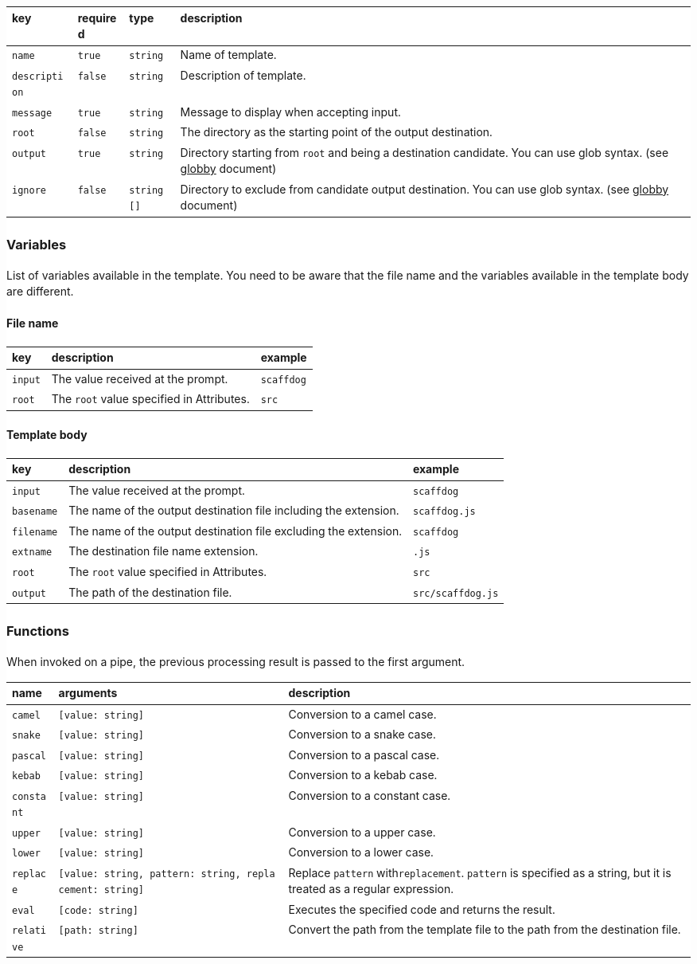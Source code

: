 | key           | required | type       | description                                                                                                                       |
| :------------ | :------- | :--------- | :-------------------------------------------------------------------------------------------------------------------------------- |
| `name`        | `true`   | `string`   | Name of template.                                                                                                                 |
| `description` | `false`  | `string`   | Description of template.                                                                                                          |
| `message`     | `true`   | `string`   | Message to display when accepting input.                                                                                          |
| `root`        | `false`  | `string`   | The directory as the starting point of the output destination.                                                                    |
| `output`      | `true`   | `string`   | Directory starting from `root` and being a destination candidate. You can use glob syntax. (see [globby][glob-patterns] document) |
| `ignore`      | `false`  | `string[]` | Directory to exclude from candidate output destination. You can use glob syntax. (see [globby][glob-patterns] document)           |

[glob-patterns]: https://github.com/sindresorhus/globby#globbing-patterns

### Variables

List of variables available in the template. You need to be aware that the file name and the variables available in the template body are different.

#### File name

| key     | description                               | example    |
| :------ | :---------------------------------------- | :--------- |
| `input` | The value received at the prompt.         | `scaffdog` |
| `root`  | The `root` value specified in Attributes. | `src`      |

#### Template body

| key        | description                                                      | example           |
| :--------- | :--------------------------------------------------------------- | :---------------- |
| `input`    | The value received at the prompt.                                | `scaffdog`        |
| `basename` | The name of the output destination file including the extension. | `scaffdog.js`     |
| `filename` | The name of the output destination file excluding the extension. | `scaffdog`        |
| `extname`  | The destination file name extension.                             | `.js`             |
| `root`     | The `root` value specified in Attributes.                        | `src`             |
| `output`   | The path of the destination file.                                | `src/scaffdog.js` |

### Functions

When invoked on a pipe, the previous processing result is passed to the first argument.

| name       | arguments                                               | description                                                                                                         |
| :--------- | :------------------------------------------------------ | :------------------------------------------------------------------------------------------------------------------ |
| `camel`    | `[value: string]`                                       | Conversion to a camel case.                                                                                         |
| `snake`    | `[value: string]`                                       | Conversion to a snake case.                                                                                         |
| `pascal`   | `[value: string]`                                       | Conversion to a pascal case.                                                                                        |
| `kebab`    | `[value: string]`                                       | Conversion to a kebab case.                                                                                         |
| `constant` | `[value: string]`                                       | Conversion to a constant case.                                                                                      |
| `upper`    | `[value: string]`                                       | Conversion to a upper case.                                                                                         |
| `lower`    | `[value: string]`                                       | Conversion to a lower case.                                                                                         |
| `replace`  | `[value: string, pattern: string, replacement: string]` | Replace `pattern` with`replacement`. `pattern` is specified as a string, but it is treated as a regular expression. |
| `eval`     | `[code: string]`                                        | Executes the specified code and returns the result.                                                                 |
| `relative` | `[path: string]`                                        | Convert the path from the template file to the path from the destination file.                                      |